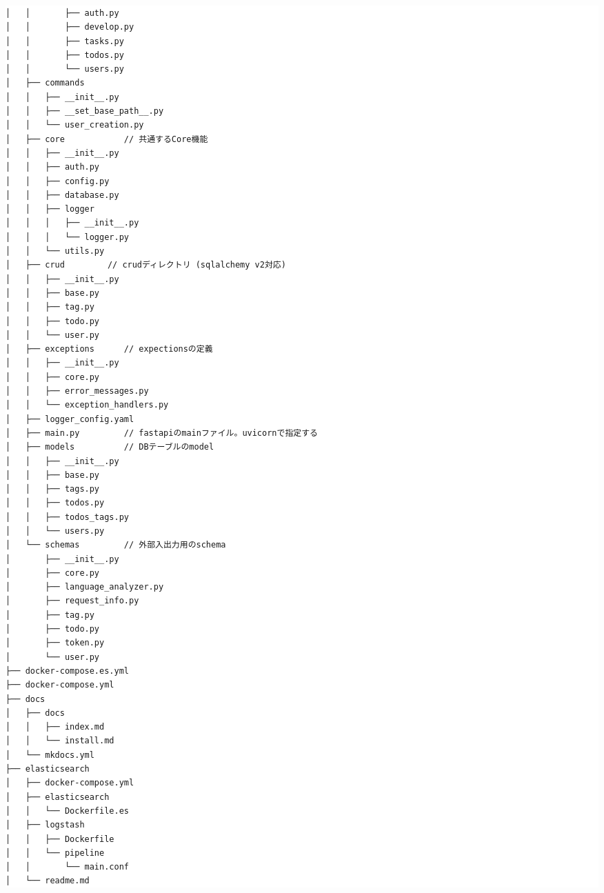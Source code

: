 ```text
│   │       ├── auth.py
│   │       ├── develop.py
│   │       ├── tasks.py
│   │       ├── todos.py
│   │       └── users.py
│   ├── commands
│   │   ├── __init__.py
│   │   ├── __set_base_path__.py
│   │   └── user_creation.py
│   ├── core            // 共通するCore機能
│   │   ├── __init__.py
│   │   ├── auth.py
│   │   ├── config.py
│   │   ├── database.py
│   │   ├── logger
│   │   │   ├── __init__.py
│   │   │   └── logger.py
│   │   └── utils.py
│   ├── crud　       // crudディレクトリ (sqlalchemy v2対応)
│   │   ├── __init__.py
│   │   ├── base.py
│   │   ├── tag.py
│   │   ├── todo.py
│   │   └── user.py
│   ├── exceptions      // expectionsの定義
│   │   ├── __init__.py
│   │   ├── core.py
│   │   ├── error_messages.py
│   │   └── exception_handlers.py
│   ├── logger_config.yaml
│   ├── main.py         // fastapiのmainファイル。uvicornで指定する
│   ├── models          // DBテーブルのmodel
│   │   ├── __init__.py
│   │   ├── base.py
│   │   ├── tags.py
│   │   ├── todos.py
│   │   ├── todos_tags.py
│   │   └── users.py
│   └── schemas         // 外部入出力用のschema
│       ├── __init__.py
│       ├── core.py
│       ├── language_analyzer.py
│       ├── request_info.py
│       ├── tag.py
│       ├── todo.py
│       ├── token.py
│       └── user.py
├── docker-compose.es.yml
├── docker-compose.yml
├── docs
│   ├── docs
│   │   ├── index.md
│   │   └── install.md
│   └── mkdocs.yml
├── elasticsearch
│   ├── docker-compose.yml
│   ├── elasticsearch
│   │   └── Dockerfile.es
│   ├── logstash
│   │   ├── Dockerfile
│   │   └── pipeline
│   │       └── main.conf
│   └── readme.md
```